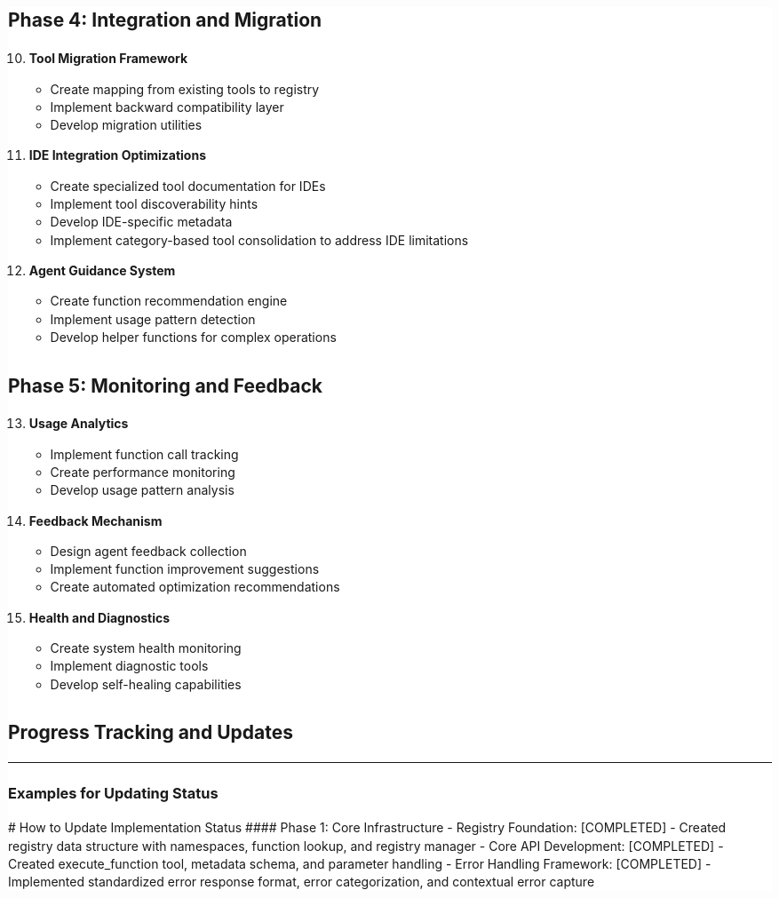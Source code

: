 ## Phase 4: Integration and Migration

10. **Tool Migration Framework**
    - Create mapping from existing tools to registry
    - Implement backward compatibility layer
    - Develop migration utilities

11. **IDE Integration Optimizations**
    - Create specialized tool documentation for IDEs
    - Implement tool discoverability hints
    - Develop IDE-specific metadata
    - Implement category-based tool consolidation to address IDE limitations

12. **Agent Guidance System**
    - Create function recommendation engine
    - Implement usage pattern detection
    - Develop helper functions for complex operations

## Phase 5: Monitoring and Feedback

13. **Usage Analytics**
    - Implement function call tracking
    - Create performance monitoring
    - Develop usage pattern analysis

14. **Feedback Mechanism**
    - Design agent feedback collection
    - Implement function improvement suggestions
    - Create automated optimization recommendations

15. **Health and Diagnostics**
    - Create system health monitoring
    - Implement diagnostic tools
    - Develop self-healing capabilities

## Progress Tracking and Updates

---

### Examples for Updating Status

<example>
# How to Update Implementation Status
#### Phase 1: Core Infrastructure
- Registry Foundation: [COMPLETED] - Created registry data structure with namespaces, function lookup, and registry manager
- Core API Development: [COMPLETED] - Created execute_function tool, metadata schema, and parameter handling
- Error Handling Framework: [COMPLETED] - Implemented standardized error response format, error categorization, and contextual error capture
